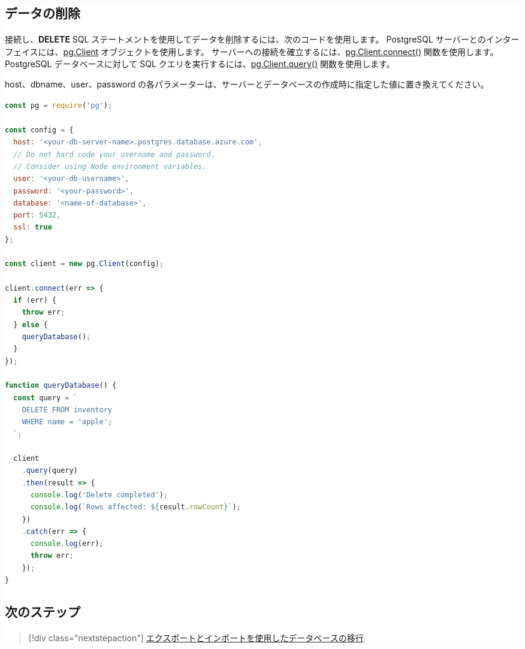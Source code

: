 ## <a name="delete-data"></a>データの削除
接続し、**DELETE** SQL ステートメントを使用してデータを削除するには、次のコードを使用します。 PostgreSQL サーバーとのインターフェイスには、[pg.Client](https://github.com/brianc/node-postgres/wiki/Client) オブジェクトを使用します。 サーバーへの接続を確立するには、[pg.Client.connect()](https://github.com/brianc/node-postgres/wiki/Client#method-connect) 関数を使用します。 PostgreSQL データベースに対して SQL クエリを実行するには、[pg.Client.query()](https://github.com/brianc/node-postgres/wiki/Query) 関数を使用します。 

host、dbname、user、password の各パラメーターは、サーバーとデータベースの作成時に指定した値に置き換えてください。 

```javascript
const pg = require('pg');

const config = {
  host: '<your-db-server-name>.postgres.database.azure.com',
  // Do not hard code your username and password.
  // Consider using Node environment variables.
  user: '<your-db-username>',     
  password: '<your-password>',
  database: '<name-of-database>',
  port: 5432,
  ssl: true
};

const client = new pg.Client(config);

client.connect(err => {
  if (err) {
    throw err;
  } else {
    queryDatabase();
  }
});

function queryDatabase() {
  const query = `
    DELETE FROM inventory 
    WHERE name = 'apple';
  `;

  client
    .query(query)
    .then(result => {
      console.log('Delete completed');
      console.log(`Rows affected: ${result.rowCount}`);
    })
    .catch(err => {
      console.log(err);
      throw err;
    });
}
```

## <a name="next-steps"></a>次のステップ
> [!div class="nextstepaction"]
> [エクスポートとインポートを使用したデータベースの移行](./howto-migrate-using-export-and-import.md)

